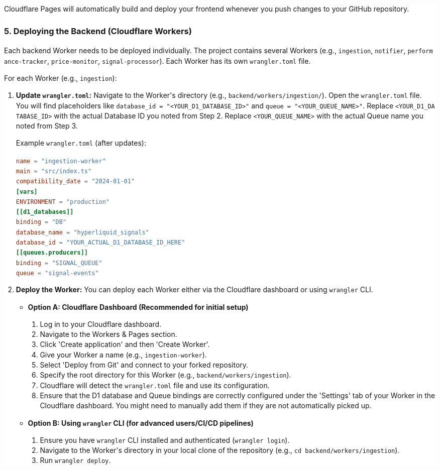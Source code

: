 Cloudflare Pages will automatically build and deploy your frontend whenever you push changes to your GitHub repository.

### 5. Deploying the Backend (Cloudflare Workers)

Each backend Worker needs to be deployed individually. The project contains several Workers (e.g., `ingestion`, `notifier`, `performance-tracker`, `price-monitor`, `signal-processor`). Each Worker has its own `wrangler.toml` file.

For each Worker (e.g., `ingestion`):

1.  **Update `wrangler.toml`:**
    Navigate to the Worker's directory (e.g., `backend/workers/ingestion/`). Open the `wrangler.toml` file.
    You will find placeholders like `database_id = "<YOUR_D1_DATABASE_ID>"` and `queue = "<YOUR_QUEUE_NAME>"`.
    Replace `<YOUR_D1_DATABASE_ID>` with the actual Database ID you noted from Step 2.
    Replace `<YOUR_QUEUE_NAME>` with the actual Queue name you noted from Step 3.

    Example `wrangler.toml` (after updates):
    ```toml
    name = "ingestion-worker"
    main = "src/index.ts"
    compatibility_date = "2024-01-01"
    [vars]
    ENVIRONMENT = "production"
    [[d1_databases]]
    binding = "DB"
    database_name = "hyperliquid_signals"
    database_id = "YOUR_ACTUAL_D1_DATABASE_ID_HERE"
    [[queues.producers]]
    binding = "SIGNAL_QUEUE"
    queue = "signal-events"
    ```

2.  **Deploy the Worker:**
    You can deploy each Worker either via the Cloudflare dashboard or using `wrangler` CLI.

    *   **Option A: Cloudflare Dashboard (Recommended for initial setup)**
        1.  Log in to your Cloudflare dashboard.
        2.  Navigate to the Workers & Pages section.
        3.  Click 'Create application' and then 'Create Worker'.
        4.  Give your Worker a name (e.g., `ingestion-worker`).
        5.  Select 'Deploy from Git' and connect to your forked repository.
        6.  Specify the root directory for this Worker (e.g., `backend/workers/ingestion`).
        7.  Cloudflare will detect the `wrangler.toml` file and use its configuration.
        8.  Ensure that the D1 database and Queue bindings are correctly configured under the 'Settings' tab of your Worker in the Cloudflare dashboard. You might need to manually add them if they are not automatically picked up.

    *   **Option B: Using `wrangler` CLI (for advanced users/CI/CD pipelines)**
        1.  Ensure you have `wrangler` CLI installed and authenticated (`wrangler login`).
        2.  Navigate to the Worker's directory in your local clone of the repository (e.g., `cd backend/workers/ingestion`).
        3.  Run `wrangler deploy`.
